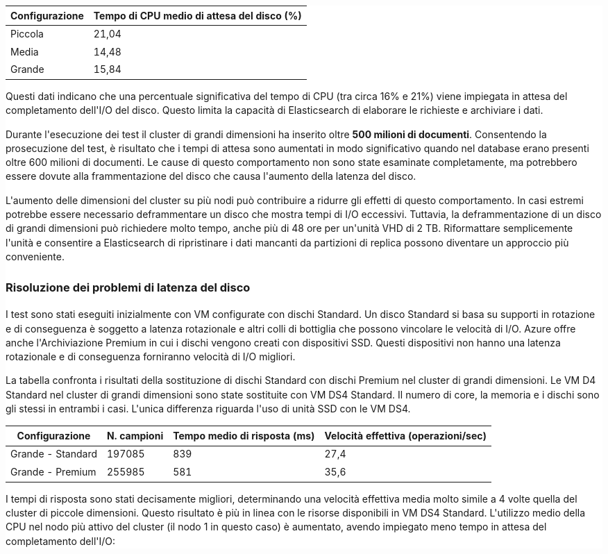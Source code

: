 | Configurazione | Tempo di CPU medio di attesa del disco (%) |
|---------------|--------------------------------|
| Piccola | 21,04 |
| Media | 14,48 |
| Grande | 15,84 |

Questi dati indicano che una percentuale significativa del tempo di CPU (tra circa 16% e 21%) viene impiegata in attesa del completamento dell'I/O del disco. Questo limita la capacità di Elasticsearch di elaborare le richieste e archiviare i dati.

Durante l'esecuzione dei test il cluster di grandi dimensioni ha inserito oltre **500 milioni di documenti**. Consentendo la prosecuzione del test, è risultato che i tempi di attesa sono aumentati in modo significativo quando nel database erano presenti oltre 600 milioni di documenti. Le cause di questo comportamento non sono state esaminate completamente, ma potrebbero essere dovute alla frammentazione del disco che causa l'aumento della latenza del disco.

L'aumento delle dimensioni del cluster su più nodi può contribuire a ridurre gli effetti di questo comportamento. In casi estremi potrebbe essere necessario deframmentare un disco che mostra tempi di I/O eccessivi. Tuttavia, la deframmentazione di un disco di grandi dimensioni può richiedere molto tempo, anche più di 48 ore per un'unità VHD di 2 TB. Riformattare semplicemente l'unità e consentire a Elasticsearch di ripristinare i dati mancanti da partizioni di replica possono diventare un approccio più conveniente.

### Risoluzione dei problemi di latenza del disco

I test sono stati eseguiti inizialmente con VM configurate con dischi Standard. Un disco Standard si basa su supporti in rotazione e di conseguenza è soggetto a latenza rotazionale e altri colli di bottiglia che possono vincolare le velocità di I/O. Azure offre anche l'Archiviazione Premium in cui i dischi vengono creati con dispositivi SSD. Questi dispositivi non hanno una latenza rotazionale e di conseguenza forniranno velocità di I/O migliori.

La tabella confronta i risultati della sostituzione di dischi Standard con dischi Premium nel cluster di grandi dimensioni. Le VM D4 Standard nel cluster di grandi dimensioni sono state sostituite con VM DS4 Standard. Il numero di core, la memoria e i dischi sono gli stessi in entrambi i casi. L'unica differenza riguarda l'uso di unità SSD con le VM DS4.

| Configurazione | N. campioni | Tempo medio di risposta (ms) | Velocità effettiva (operazioni/sec) |
|------------------|-----------|----------------------------|---------------------------|
| Grande - Standard | 197085 | 839 | 27,4 |
| Grande - Premium | 255985 | 581 | 35,6 |

I tempi di risposta sono stati decisamente migliori, determinando una velocità effettiva media molto simile a 4 volte quella del cluster di piccole dimensioni. Questo risultato è più in linea con le risorse disponibili in VM DS4 Standard. L'utilizzo medio della CPU nel nodo più attivo del cluster (il nodo 1 in questo caso) è aumentato, avendo impiegato meno tempo in attesa del completamento dell'I/O:
